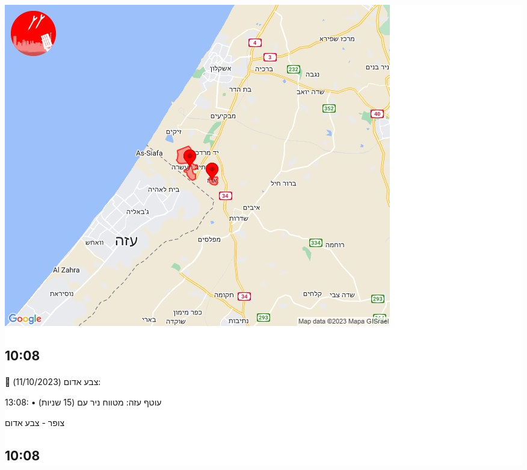 ![Photo](images/13730.jpg)

## 10:08

🔴 צבע אדום (11/10/2023):

13:08:
• עוטף עזה: מטווח ניר עם (15 שניות)

צופר - צבע אדום

## 10:08
